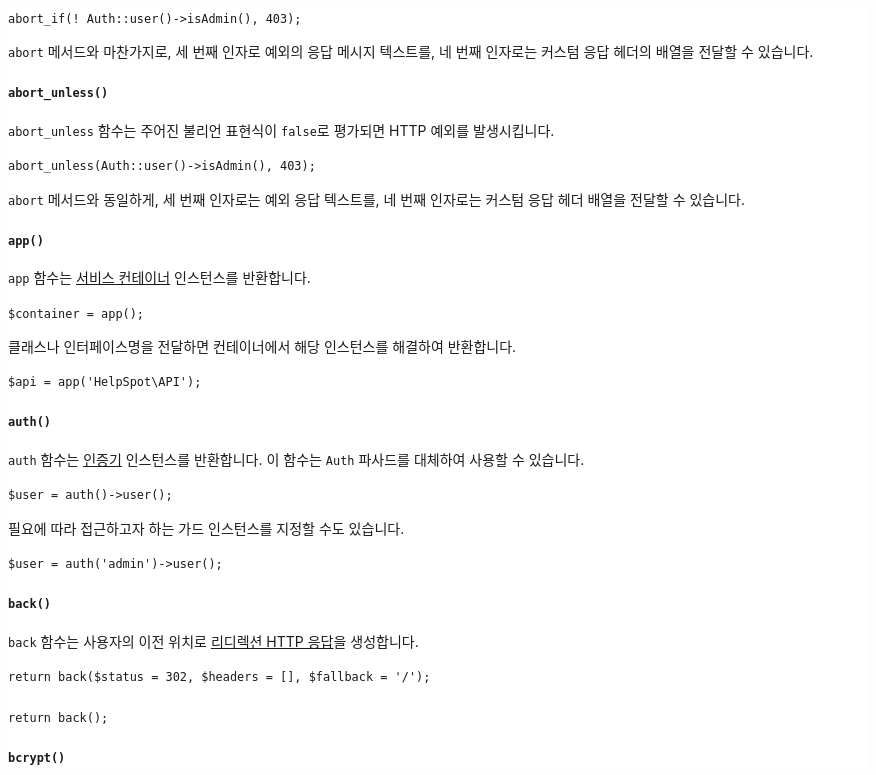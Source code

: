 ```
abort_if(! Auth::user()->isAdmin(), 403);
```

`abort` 메서드와 마찬가지로, 세 번째 인자로 예외의 응답 메시지 텍스트를, 네 번째 인자로는 커스텀 응답 헤더의 배열을 전달할 수 있습니다.

<a name="method-abort-unless"></a>
#### `abort_unless()`

`abort_unless` 함수는 주어진 불리언 표현식이 `false`로 평가되면 HTTP 예외를 발생시킵니다.

```
abort_unless(Auth::user()->isAdmin(), 403);
```

`abort` 메서드와 동일하게, 세 번째 인자로는 예외 응답 텍스트를, 네 번째 인자로는 커스텀 응답 헤더 배열을 전달할 수 있습니다.

<a name="method-app"></a>
#### `app()`

`app` 함수는 [서비스 컨테이너](/docs/10.x/container) 인스턴스를 반환합니다.

```
$container = app();
```

클래스나 인터페이스명을 전달하면 컨테이너에서 해당 인스턴스를 해결하여 반환합니다.

```
$api = app('HelpSpot\API');
```

<a name="method-auth"></a>
#### `auth()`

`auth` 함수는 [인증기](/docs/10.x/authentication) 인스턴스를 반환합니다. 이 함수는 `Auth` 파사드를 대체하여 사용할 수 있습니다.

```
$user = auth()->user();
```

필요에 따라 접근하고자 하는 가드 인스턴스를 지정할 수도 있습니다.

```
$user = auth('admin')->user();
```

<a name="method-back"></a>
#### `back()`

`back` 함수는 사용자의 이전 위치로 [리디렉션 HTTP 응답](/docs/10.x/responses#redirects)을 생성합니다.

```
return back($status = 302, $headers = [], $fallback = '/');

return back();
```

<a name="method-bcrypt"></a>
#### `bcrypt()`
